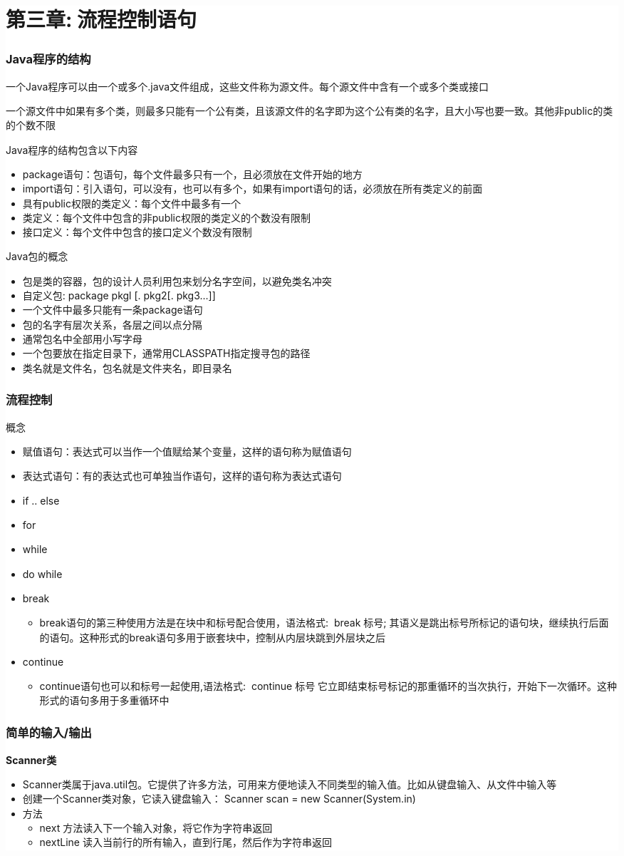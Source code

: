 # 第三章: 流程控制语句 

### Java程序的结构

一个Java程序可以由一个或多个.java文件组成，这些文件称为源文件。每个源文件中含有一个或多个类或接口

一个源文件中如果有多个类，则最多只能有一个公有类，且该源文件的名字即为这个公有类的名字，且大小写也要一致。其他非public的类的个数不限

Java程序的结构包含以下内容

-   package语句：包语句，每个文件最多只有一个，且必须放在文件开始的地方
-   import语句：引入语句，可以没有，也可以有多个，如果有import语句的话，必须放在所有类定义的前面
-   具有public权限的类定义：每个文件中最多有一个
-   类定义：每个文件中包含的非public权限的类定义的个数没有限制
-   接口定义：每个文件中包含的接口定义个数没有限制

Java包的概念

-   包是类的容器，包的设计人员利用包来划分名字空间，以避免类名冲突
-   自定义包: package pkgl \[. pkg2\[. pkg3...]]
-   一个文件中最多只能有一条package语句
-   包的名字有层次关系，各层之间以点分隔
-   通常包名中全部用小写字母
-   一个包要放在指定目录下，通常用CLASSPATH指定搜寻包的路径
-   类名就是文件名，包名就是文件夹名，即目录名

### 流程控制

概念

-   赋值语句：表达式可以当作一个值赋给某个变量，这样的语句称为赋值语句
-   表达式语句：有的表达式也可单独当作语句，这样的语句称为表达式语句



-   if .. else
-   for
-   while
-   do while
-   break
    -   break语句的第三种使用方法是在块中和标号配合使用，语法格式:  break  标号;
        其语义是跳出标号所标记的语句块，继续执行后面的语句。这种形式的break语句多用于嵌套块中，控制从内层块跳到外层块之后
-   continue
    -   continue语句也可以和标号一起使用,语法格式:  continue 标号
        它立即结束标号标记的那重循环的当次执行，开始下一次循环。这种形式的语句多用于多重循环中

### 简单的输入/输出

**Scanner类**

-   Scanner类属于java.util包。它提供了许多方法，可用来方便地读入不同类型的输入值。比如从键盘输入、从文件中输入等
-   创建一个Scanner类对象，它读入键盘输入：
    Scanner scan = new Scanner(System.in)
-   方法
    -   next 方法读入下一个输入对象，将它作为字符串返回
    -   nextLine 读入当前行的所有输入，直到行尾，然后作为字符串返回
